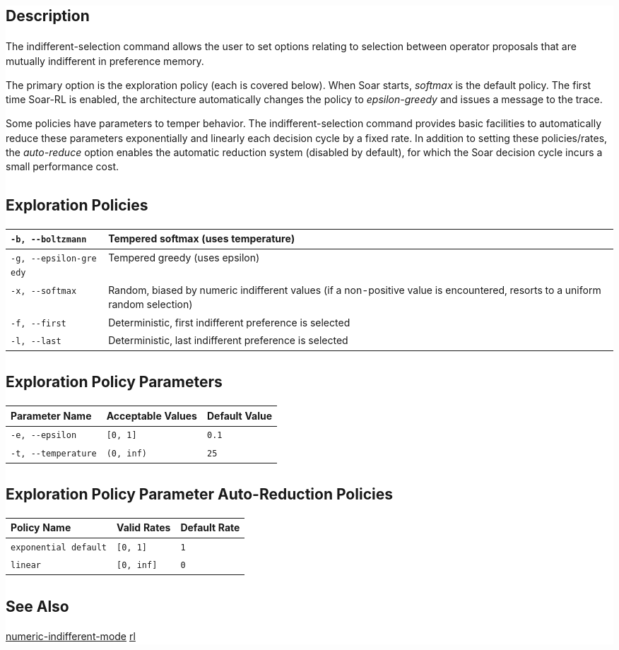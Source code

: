 ## Description ##

The indifferent-selection command allows the user to set options relating to
selection between operator proposals that are mutually indifferent in
preference memory.

The primary option is the exploration policy (each is covered below). When Soar
starts, _softmax_ is the default policy. The first time Soar-RL is enabled, the
architecture automatically changes the policy to _epsilon-greedy_ and issues a
message to the trace.

Some policies have parameters to temper behavior. The indifferent-selection
command provides basic facilities to automatically reduce these parameters
exponentially and linearly each decision cycle by a fixed rate. In addition to
setting these policies/rates, the _auto-reduce_ option enables the automatic
reduction system (disabled by default), for which the Soar decision cycle
incurs a small performance cost.

## Exploration Policies ##

| `-b, --boltzmann` | Tempered softmax (uses temperature) |
|:------------------|:------------------------------------|
| `-g, --epsilon-greedy` | Tempered greedy (uses epsilon)      |
| `-x, --softmax`   | Random, biased by numeric indifferent values (if a non-positive value is encountered, resorts to a uniform random selection) |
| `-f, --first`     | Deterministic, first indifferent preference is selected |
| `-l, --last`      | Deterministic, last indifferent preference is selected |

## Exploration Policy Parameters ##

| **Parameter Name** | **Acceptable Values** | **Default Value** |
|:-------------------|:----------------------|:------------------|
| `-e, --epsilon`    | `[0, 1]`              | `0.1`             |
| `-t, --temperature` | `(0, inf)`            | `25`              |

## Exploration Policy Parameter Auto-Reduction Policies ##

| **Policy Name** | **Valid Rates** | **Default Rate** |
|:----------------|:----------------|:-----------------|
| `exponential default` | `[0, 1]`        | `1`              |
| `linear`        | `[0, inf]`      | `0`              |


## See Also ##

[numeric-indifferent-mode](CommandLineInterface#numeric-indifferent-mode.md)
[rl](CommandLineInterface#rl.md)
